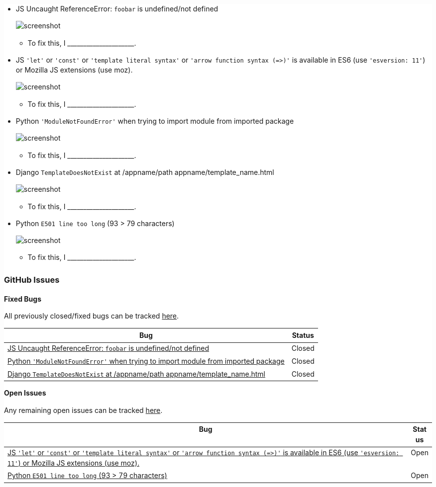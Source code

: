 

- JS Uncaught ReferenceError: `foobar` is undefined/not defined

    ![screenshot](documentation/bug01.png)

    - To fix this, I _____________________.

- JS `'let'` or `'const'` or `'template literal syntax'` or `'arrow function syntax (=>)'` is available in ES6 (use `'esversion: 11'`) or Mozilla JS extensions (use moz).

    ![screenshot](documentation/bug02.png)

    - To fix this, I _____________________.

- Python `'ModuleNotFoundError'` when trying to import module from imported package

    ![screenshot](documentation/bug03.png)

    - To fix this, I _____________________.

- Django `TemplateDoesNotExist` at /appname/path appname/template_name.html

    ![screenshot](documentation/bug04.png)

    - To fix this, I _____________________.

- Python `E501 line too long` (93 > 79 characters)

    ![screenshot](documentation/bug04.png)

    - To fix this, I _____________________.

### GitHub **Issues**



**Fixed Bugs**

All previously closed/fixed bugs can be tracked [here](https://github.com/JamesH003/flight_academy/issues?q=is%3Aissue+is%3Aclosed).

| Bug | Status |
| --- | --- |
| [JS Uncaught ReferenceError: `foobar` is undefined/not defined](https://github.com/JamesH003/flight_academy/issues/1) | Closed |
| [Python `'ModuleNotFoundError'` when trying to import module from imported package](https://github.com/JamesH003/flight_academy/issues/2) | Closed |
| [Django `TemplateDoesNotExist` at /appname/path appname/template_name.html](https://github.com/JamesH003/flight_academy/issues/3) | Closed |

**Open Issues**

Any remaining open issues can be tracked [here](https://github.com/JamesH003/flight_academy/issues).

| Bug | Status |
| --- | --- |
| [JS `'let'` or `'const'` or `'template literal syntax'` or `'arrow function syntax (=>)'` is available in ES6 (use `'esversion: 11'`) or Mozilla JS extensions (use moz).](https://github.com/JamesH003/flight_academy/issues/4) | Open |
| [Python `E501 line too long` (93 > 79 characters)](https://github.com/JamesH003/flight_academy/issues/5) | Open |
